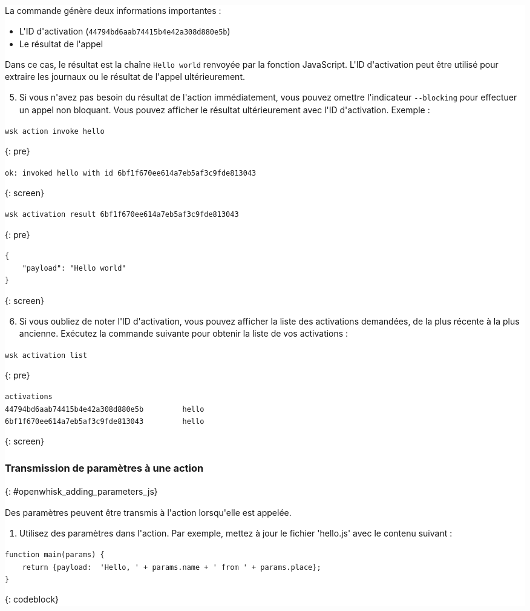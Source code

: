   La commande génère deux informations importantes :
  * L'ID d'activation (`44794bd6aab74415b4e42a308d880e5b`)
  * Le résultat de l'appel

  Dans ce cas, le résultat est la chaîne `Hello world` renvoyée par la fonction JavaScript. L'ID d'activation peut être utilisé pour
extraire les journaux ou le résultat de l'appel ultérieurement.  

5. Si vous n'avez pas besoin du résultat de l'action immédiatement, vous pouvez omettre l'indicateur `--blocking` pour effectuer
un appel non bloquant. Vous pouvez afficher le résultat ultérieurement avec l'ID d'activation. Exemple :

  ```
  wsk action invoke hello
  ```
  {: pre}
  ```
  ok: invoked hello with id 6bf1f670ee614a7eb5af3c9fde813043
  ```
  {: screen}

  ```
  wsk activation result 6bf1f670ee614a7eb5af3c9fde813043
  ```
  {: pre}
  ```
  {
      "payload": "Hello world"
  }
  ```
  {: screen}

6. Si vous oubliez de noter l'ID d'activation, vous pouvez afficher la liste des activations demandées, de la plus récente à la plus ancienne. Exécutez
la commande suivante pour obtenir la liste de vos activations :

  ```
  wsk activation list
  ```
  {: pre}
  ```
  activations
  44794bd6aab74415b4e42a308d880e5b         hello
  6bf1f670ee614a7eb5af3c9fde813043         hello
  ```
  {: screen}

### Transmission de paramètres à une action
{: #openwhisk_adding_parameters_js}

Des paramètres peuvent être transmis à l'action lorsqu'elle est appelée.

1. Utilisez des paramètres dans l'action. Par exemple, mettez à jour le fichier 'hello.js' avec le contenu suivant :
  
  ```
  function main(params) {
      return {payload:  'Hello, ' + params.name + ' from ' + params.place};
  }
  ```
  {: codeblock}
